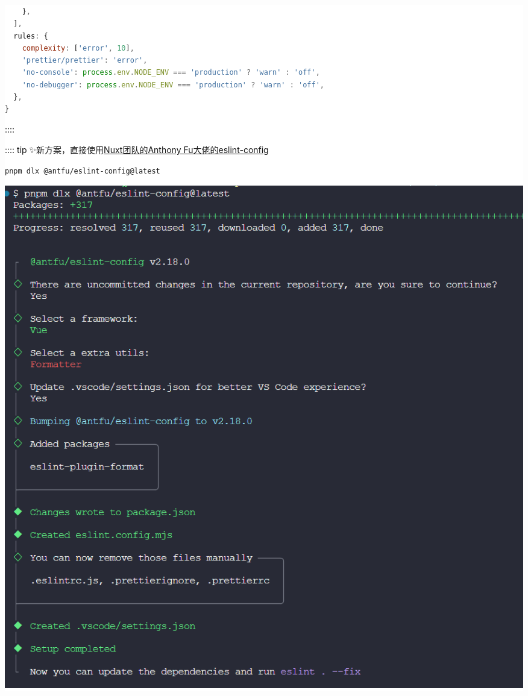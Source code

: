 ```js
    },
  ],
  rules: {
    complexity: ['error', 10],
    'prettier/prettier': 'error',
    'no-console': process.env.NODE_ENV === 'production' ? 'warn' : 'off',
    'no-debugger': process.env.NODE_ENV === 'production' ? 'warn' : 'off',
  },
}
```

::::

:::: tip ✨新方案，直接使用[Nuxt团队的Anthony Fu大佬的eslint-config](https://github.com/antfu/eslint-config)

```sh
pnpm dlx @antfu/eslint-config@latest
```

![](../assets/taro/eslint-config-vue.png)


  [key: string]: any
